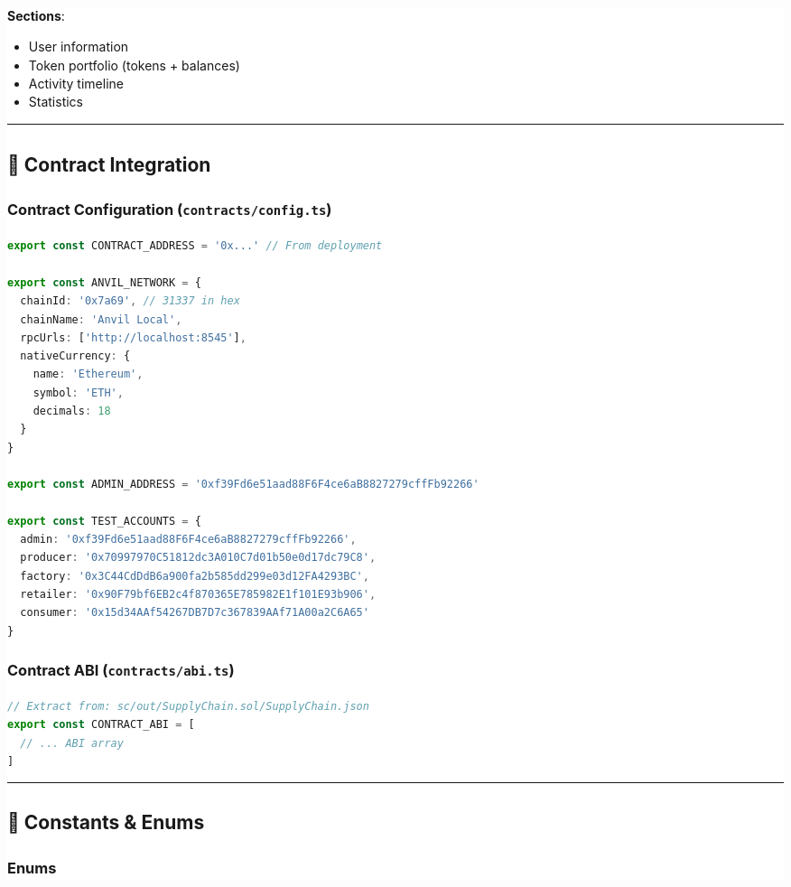 **Sections**:
- User information
- Token portfolio (tokens + balances)
- Activity timeline
- Statistics

---

## 🔌 Contract Integration

### Contract Configuration (`contracts/config.ts`)

```typescript
export const CONTRACT_ADDRESS = '0x...' // From deployment

export const ANVIL_NETWORK = {
  chainId: '0x7a69', // 31337 in hex
  chainName: 'Anvil Local',
  rpcUrls: ['http://localhost:8545'],
  nativeCurrency: {
    name: 'Ethereum',
    symbol: 'ETH',
    decimals: 18
  }
}

export const ADMIN_ADDRESS = '0xf39Fd6e51aad88F6F4ce6aB8827279cffFb92266'

export const TEST_ACCOUNTS = {
  admin: '0xf39Fd6e51aad88F6F4ce6aB8827279cffFb92266',
  producer: '0x70997970C51812dc3A010C7d01b50e0d17dc79C8',
  factory: '0x3C44CdDdB6a900fa2b585dd299e03d12FA4293BC',
  retailer: '0x90F79bf6EB2c4f870365E785982E1f101E93b906',
  consumer: '0x15d34AAf54267DB7D7c367839AAf71A00a2C6A65'
}
```

### Contract ABI (`contracts/abi.ts`)

```typescript
// Extract from: sc/out/SupplyChain.sol/SupplyChain.json
export const CONTRACT_ABI = [
  // ... ABI array
]
```

---

## 🎯 Constants & Enums

### Enums


  [UserStatus.Pending]: 'Pending',
  [UserStatus.Approved]: 'Approved',
  [UserStatus.Rejected]: 'Rejected',
  [UserStatus.Canceled]: 'Canceled'
  [TransferStatus.Pending]: 'Pending',
  [TransferStatus.Accepted]: 'Accepted',
  [TransferStatus.Rejected]: 'Rejected'